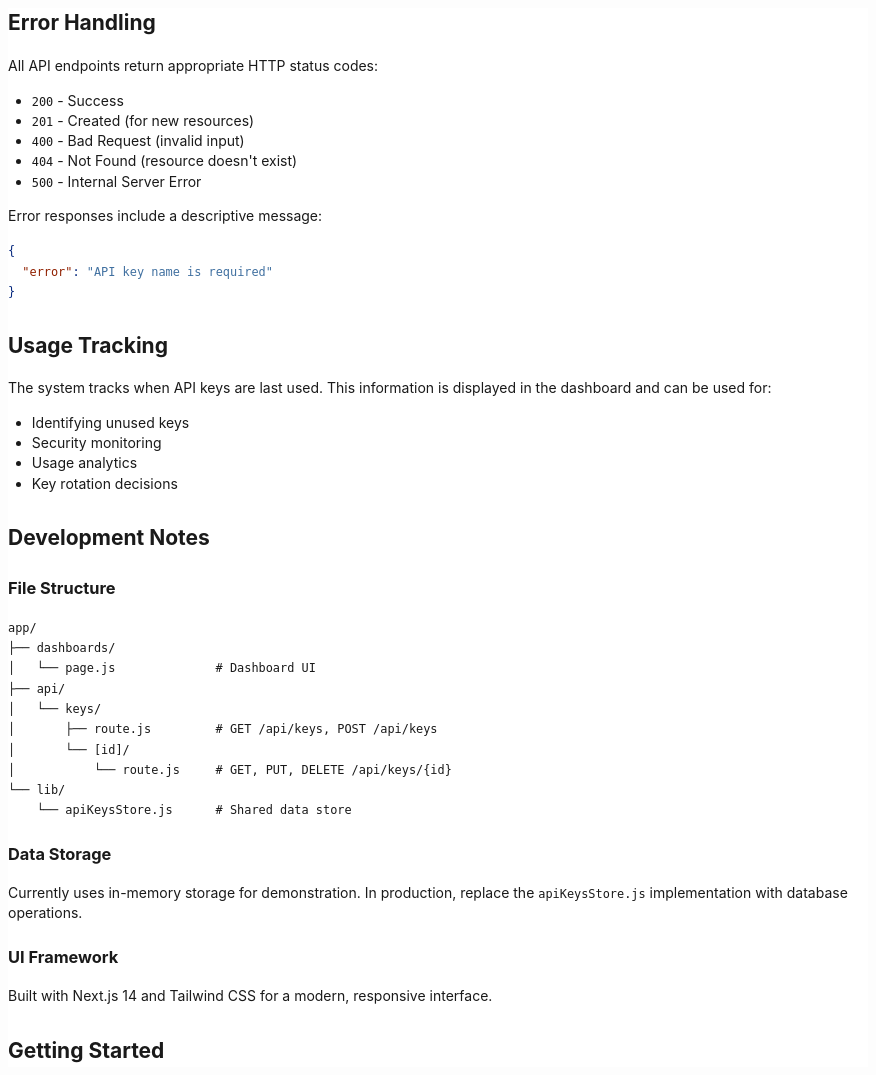 ## Error Handling

All API endpoints return appropriate HTTP status codes:

- `200` - Success
- `201` - Created (for new resources)
- `400` - Bad Request (invalid input)
- `404` - Not Found (resource doesn't exist)
- `500` - Internal Server Error

Error responses include a descriptive message:
```json
{
  "error": "API key name is required"
}
```

## Usage Tracking

The system tracks when API keys are last used. This information is displayed in the dashboard and can be used for:

- Identifying unused keys
- Security monitoring
- Usage analytics
- Key rotation decisions

## Development Notes

### File Structure
```
app/
├── dashboards/
│   └── page.js              # Dashboard UI
├── api/
│   └── keys/
│       ├── route.js         # GET /api/keys, POST /api/keys
│       └── [id]/
│           └── route.js     # GET, PUT, DELETE /api/keys/{id}
└── lib/
    └── apiKeysStore.js      # Shared data store
```

### Data Storage
Currently uses in-memory storage for demonstration. In production, replace the `apiKeysStore.js` implementation with database operations.

### UI Framework
Built with Next.js 14 and Tailwind CSS for a modern, responsive interface.

## Getting Started
